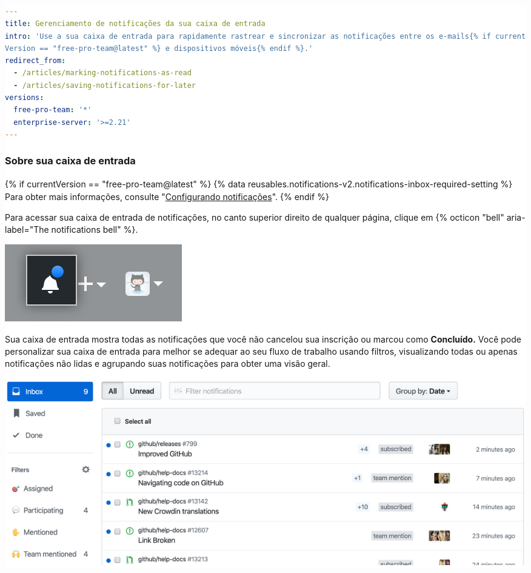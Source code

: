 ```yaml
---
title: Gerenciamento de notificações da sua caixa de entrada
intro: 'Use a sua caixa de entrada para rapidamente rastrear e sincronizar as notificações entre os e-mails{% if currentVersion == "free-pro-team@latest" %} e dispositivos móveis{% endif %}.'
redirect_from:
  - /articles/marking-notifications-as-read
  - /articles/saving-notifications-for-later
versions:
  free-pro-team: '*'
  enterprise-server: '>=2.21'
---
```


### Sobre sua caixa de entrada

{% if currentVersion == "free-pro-team@latest" %}
{% data reusables.notifications-v2.notifications-inbox-required-setting %} Para obter mais informações, consulte "[Configurando notificações](/github/managing-subscriptions-and-notifications-on-github/configuring-notifications#choosing-your-notification-settings)".
{% endif %}

Para acessar sua caixa de entrada de notificações, no canto superior direito de qualquer página, clique em {% octicon "bell" aria-label="The notifications bell" %}.

  ![Notificação indicando qualquer mensagem não lida](/assets/images/help/notifications/notifications_general_existence_indicator.png)

Sua caixa de entrada mostra todas as notificações que você não cancelou sua inscrição ou marcou como **Concluído.** Você pode personalizar sua caixa de entrada para melhor se adequar ao seu fluxo de trabalho usando filtros, visualizando todas ou apenas notificações não lidas e agrupando suas notificações para obter uma visão geral.

  ![visualização da caixa de entrada](/assets/images/help/notifications-v2/inbox-view.png)
